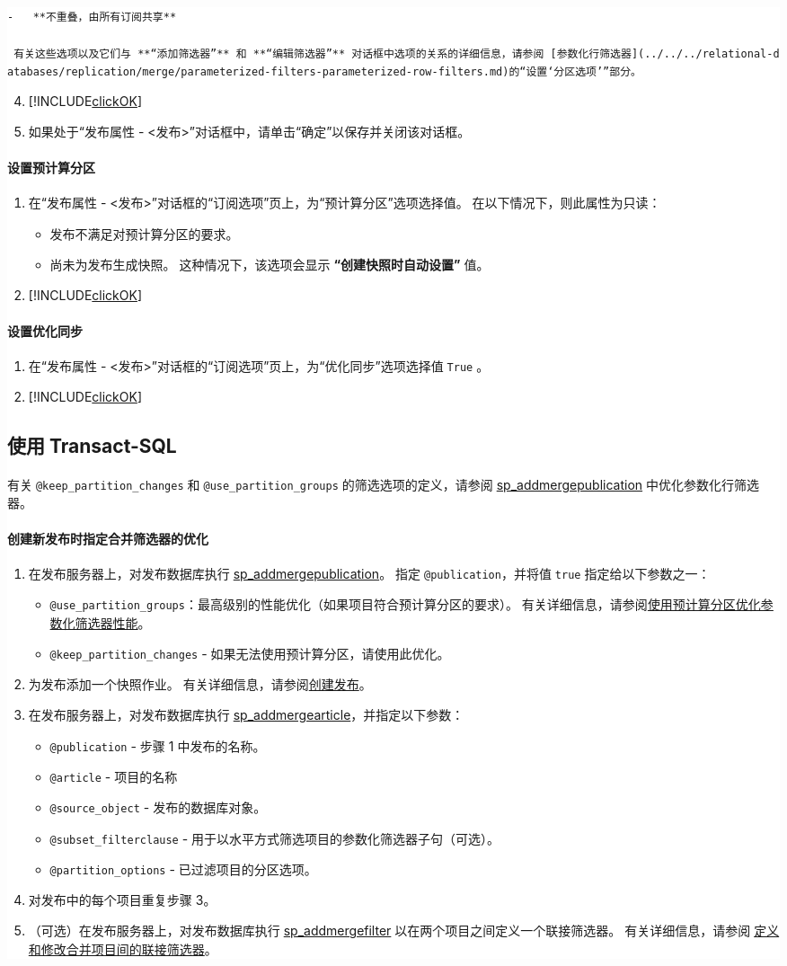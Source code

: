     -   **不重叠，由所有订阅共享**  
  
     有关这些选项以及它们与 **“添加筛选器”** 和 **“编辑筛选器”** 对话框中选项的关系的详细信息，请参阅 [参数化行筛选器](../../../relational-databases/replication/merge/parameterized-filters-parameterized-row-filters.md)的“设置‘分区选项’”部分。  
  
4.  [!INCLUDE[clickOK](../../../includes/clickok-md.md)]  
  
5.  如果处于“发布属性 - \<发布>”对话框中，请单击“确定”以保存并关闭该对话框。    
  
#### <a name="to-set-precompute-partitions"></a>设置预计算分区  
  
1.  在“发布属性 - \<发布>”对话框的“订阅选项”页上，为“预计算分区”选项选择值。    在以下情况下，则此属性为只读：  
  
    -   发布不满足对预计算分区的要求。  
  
    -   尚未为发布生成快照。 这种情况下，该选项会显示 **“创建快照时自动设置”** 值。  
  
2.  [!INCLUDE[clickOK](../../../includes/clickok-md.md)]  
  
#### <a name="to-set-optimize-synchronization"></a>设置优化同步  
  
1.  在“发布属性 - \<发布>”对话框的“订阅选项”页上，为“优化同步”选项选择值 `True`    。  
  
2.  [!INCLUDE[clickOK](../../../includes/clickok-md.md)]  
  
##  <a name="TsqlProcedure"></a> 使用 Transact-SQL  
 有关 `@keep_partition_changes` 和 `@use_partition_groups` 的筛选选项的定义，请参阅 [sp_addmergepublication](../../../relational-databases/system-stored-procedures/sp-addmergepublication-transact-sql.md) 中优化参数化行筛选器。  
  
#### <a name="to-specify-merge-filter-optimizations-when-creating-a-new-publication"></a>创建新发布时指定合并筛选器的优化  
  
1.  在发布服务器上，对发布数据库执行 [sp_addmergepublication](../../../relational-databases/system-stored-procedures/sp-addmergepublication-transact-sql.md)。 指定 `@publication`，并将值 `true` 指定给以下参数之一：  
  
    -   `@use_partition_groups`：最高级别的性能优化（如果项目符合预计算分区的要求）。 有关详细信息，请参阅[使用预计算分区优化参数化筛选器性能](../../../relational-databases/replication/merge/parameterized-filters-optimize-for-precomputed-partitions.md)。  
  
    -   `@keep_partition_changes` - 如果无法使用预计算分区，请使用此优化。  
  
2.  为发布添加一个快照作业。 有关详细信息，请参阅[创建发布](../../../relational-databases/replication/publish/create-a-publication.md)。  
  
3.  在发布服务器上，对发布数据库执行 [sp_addmergearticle](../../../relational-databases/system-stored-procedures/sp-addmergearticle-transact-sql.md)，并指定以下参数：  
  
    -   `@publication` - 步骤 1 中发布的名称。  
  
    -   `@article` - 项目的名称  
  
    -   `@source_object` - 发布的数据库对象。  
  
    -   `@subset_filterclause` - 用于以水平方式筛选项目的参数化筛选器子句（可选）。  
  
    -   `@partition_options` - 已过滤项目的分区选项。  
  
4.  对发布中的每个项目重复步骤 3。  
  
5.  （可选）在发布服务器上，对发布数据库执行 [sp_addmergefilter](../../../relational-databases/system-stored-procedures/sp-addmergefilter-transact-sql.md) 以在两个项目之间定义一个联接筛选器。 有关详细信息，请参阅 [定义和修改合并项目间的联接筛选器](../../../relational-databases/replication/publish/define-and-modify-a-join-filter-between-merge-articles.md)。  
  